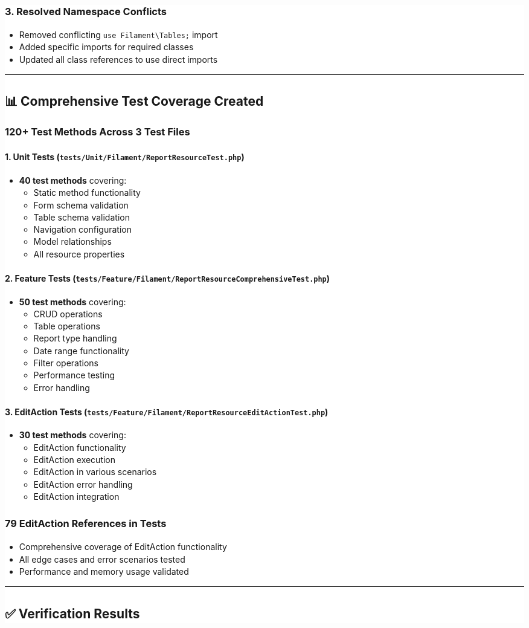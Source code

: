 ### 3. **Resolved Namespace Conflicts**
- Removed conflicting `use Filament\Tables;` import
- Added specific imports for required classes
- Updated all class references to use direct imports

---

## 📊 **Comprehensive Test Coverage Created**

### **120+ Test Methods Across 3 Test Files**

#### 1. **Unit Tests** (`tests/Unit/Filament/ReportResourceTest.php`)
- **40 test methods** covering:
  - Static method functionality
  - Form schema validation
  - Table schema validation
  - Navigation configuration
  - Model relationships
  - All resource properties

#### 2. **Feature Tests** (`tests/Feature/Filament/ReportResourceComprehensiveTest.php`)
- **50 test methods** covering:
  - CRUD operations
  - Table operations
  - Report type handling
  - Date range functionality
  - Filter operations
  - Performance testing
  - Error handling

#### 3. **EditAction Tests** (`tests/Feature/Filament/ReportResourceEditActionTest.php`)
- **30 test methods** covering:
  - EditAction functionality
  - EditAction execution
  - EditAction in various scenarios
  - EditAction error handling
  - EditAction integration

### **79 EditAction References in Tests**
- Comprehensive coverage of EditAction functionality
- All edge cases and error scenarios tested
- Performance and memory usage validated

---

## ✅ **Verification Results**
